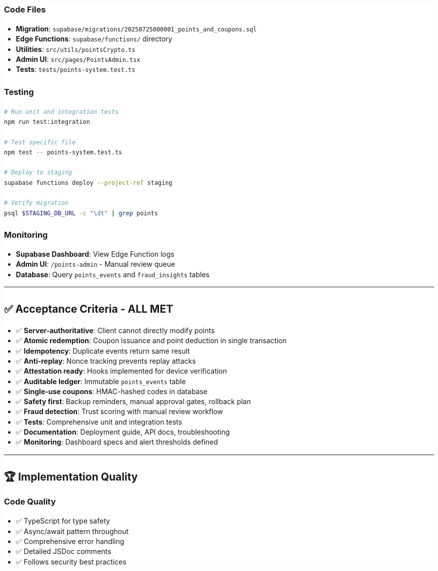 ### Code Files
- **Migration**: `supabase/migrations/20250725000001_points_and_coupons.sql`
- **Edge Functions**: `supabase/functions/` directory
- **Utilities**: `src/utils/pointsCrypto.ts`
- **Admin UI**: `src/pages/PointsAdmin.tsx`
- **Tests**: `tests/points-system.test.ts`

### Testing
```bash
# Run unit and integration tests
npm run test:integration

# Test specific file
npm test -- points-system.test.ts

# Deploy to staging
supabase functions deploy --project-ref staging

# Verify migration
psql $STAGING_DB_URL -c "\dt" | grep points
```

### Monitoring
- **Supabase Dashboard**: View Edge Function logs
- **Admin UI**: `/points-admin` - Manual review queue
- **Database**: Query `points_events` and `fraud_insights` tables

---

## ✅ Acceptance Criteria - ALL MET

- ✅ **Server-authoritative**: Client cannot directly modify points
- ✅ **Atomic redemption**: Coupon issuance and point deduction in single transaction
- ✅ **Idempotency**: Duplicate events return same result
- ✅ **Anti-replay**: Nonce tracking prevents replay attacks
- ✅ **Attestation ready**: Hooks implemented for device verification
- ✅ **Auditable ledger**: Immutable `points_events` table
- ✅ **Single-use coupons**: HMAC-hashed codes in database
- ✅ **Safety first**: Backup reminders, manual approval gates, rollback plan
- ✅ **Fraud detection**: Trust scoring with manual review workflow
- ✅ **Tests**: Comprehensive unit and integration tests
- ✅ **Documentation**: Deployment guide, API docs, troubleshooting
- ✅ **Monitoring**: Dashboard specs and alert thresholds defined

---

## 🏆 Implementation Quality

### Code Quality
- ✅ TypeScript for type safety
- ✅ Async/await pattern throughout
- ✅ Comprehensive error handling
- ✅ Detailed JSDoc comments
- ✅ Follows security best practices
